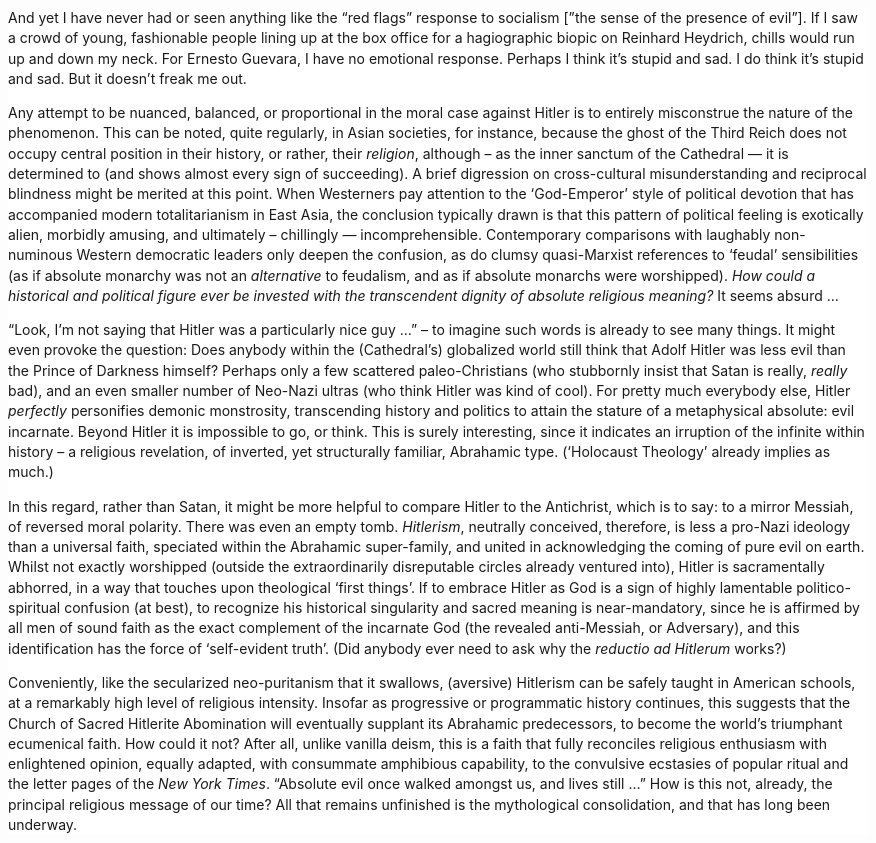 And yet I have never had or seen anything like the “red flags” response to socialism \[”the sense of the presence of evil”\]. If I saw a crowd of young, fashionable people lining up at the box office for a hagiographic biopic on Reinhard Heydrich, chills would run up and down my neck. For Ernesto Guevara, I have no emotional response. Perhaps I think it’s stupid and sad. I do think it’s stupid and sad. But it doesn’t freak me out.

Any attempt to be nuanced, balanced, or proportional in the moral case against Hitler is to entirely misconstrue the nature of the phenomenon. This can be noted, quite regularly, in Asian societies, for instance, because the ghost of the Third Reich does not occupy central position in their history, or rather, their *religion*, although – as the inner sanctum of the Cathedral — it is determined to \(and shows almost every sign of succeeding\). A brief digression on cross-cultural misunderstanding and reciprocal blindness might be merited at this point. When Westerners pay attention to the ‘God-Emperor’ style of political devotion that has accompanied modern totalitarianism in East Asia, the conclusion typically drawn is that this pattern of political feeling is exotically alien, morbidly amusing, and ultimately – chillingly — incomprehensible. Contemporary comparisons with laughably non-numinous Western democratic leaders only deepen the confusion, as do clumsy quasi-Marxist references to ‘feudal’ sensibilities \(as if absolute monarchy was not an *alternative* to feudalism, and as if absolute monarchs were worshipped\). *How could a historical and political figure ever be invested with the transcendent dignity of absolute religious meaning?* It seems absurd …

“Look, I’m not saying that Hitler was a particularly nice guy …” – to imagine such words is already to see many things. It might even provoke the question: Does anybody within the \(Cathedral’s\) globalized world still think that Adolf Hitler was less evil than the Prince of Darkness himself? Perhaps only a few scattered paleo-Christians \(who stubbornly insist that Satan is really, *really* bad\), and an even smaller number of Neo-Nazi ultras \(who think Hitler was kind of cool\). For pretty much everybody else, Hitler *perfectly* personifies demonic monstrosity, transcending history and politics to attain the stature of a metaphysical absolute: evil incarnate. Beyond Hitler it is impossible to go, or think. This is surely interesting, since it indicates an irruption of the infinite within history – a religious revelation, of inverted, yet structurally familiar, Abrahamic type. \(‘Holocaust Theology’ already implies as much.\)

In this regard, rather than Satan, it might be more helpful to compare Hitler to the Antichrist, which is to say: to a mirror Messiah, of reversed moral polarity. There was even an empty tomb. *Hitlerism*, neutrally conceived, therefore, is less a pro-Nazi ideology than a universal faith, speciated within the Abrahamic super-family, and united in acknowledging the coming of pure evil on earth. Whilst not exactly worshipped \(outside the extraordinarily disreputable circles already ventured into\), Hitler is sacramentally abhorred, in a way that touches upon theological ‘first things’. If to embrace Hitler as God is a sign of highly lamentable politico-spiritual confusion \(at best\), to recognize his historical singularity and sacred meaning is near-mandatory, since he is affirmed by all men of sound faith as the exact complement of the incarnate God \(the revealed anti-Messiah, or Adversary\), and this identification has the force of ‘self-evident truth’. \(Did anybody ever need to ask why the *reductio ad Hitlerum* works?\)

Conveniently, like the secularized neo-puritanism that it swallows, \(aversive\) Hitlerism can be safely taught in American schools, at a remarkably high level of religious intensity. Insofar as progressive or programmatic history continues, this suggests that the Church of Sacred Hitlerite Abomination will eventually supplant its Abrahamic predecessors, to become the world’s triumphant ecumenical faith. How could it not? After all, unlike vanilla deism, this is a faith that fully reconciles religious enthusiasm with enlightened opinion, equally adapted, with consummate amphibious capability, to the convulsive ecstasies of popular ritual and the letter pages of the *New York Times*. “Absolute evil once walked amongst us, and lives still …” How is this not, already, the principal religious message of our time? All that remains unfinished is the mythological consolidation, and that has long been underway.
